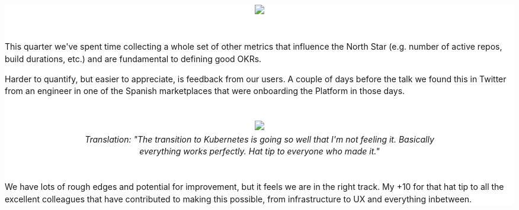 <p align="center" style="margin:40px 0">
  <a href="{{site.baseurl}}/assets/adevinta_talks_paas/north_star.png" target="_blank">
  <img src="{{site.baseurl}}/assets/adevinta_talks_paas/north_star.png" width="75%"/>
  </a>
</p>

This quarter we've spent time collecting a whole set of other metrics
that influence the North Star (e.g. number of active repos, build
durations, etc.) and are fundamental to defining good OKRs.

Harder to quantify, but easier to appreciate, is feedback from our
users.  A couple of days before the talk we found this in Twitter from
an engineer in one of the Spanish marketplaces that were onboarding the
Platform in those days.

<p align="center" style="margin:40px 0">
  <a href="{{site.baseurl}}/assets/adevinta_talks_paas/tweet.png" target="_blank">
  <img src="{{site.baseurl}}/assets/adevinta_talks_paas/tweet.png" width="75%"/>
  </a>
  <span style="width:75%;margin:0 auto;display:block;font-style:italic;">
  Translation: "The transition to Kubernetes is going so well that I'm
  not feeling it.  Basically everything works perfectly.  Hat tip to everyone who
  made it."
  </span>
</p>

We have lots of rough edges and potential for improvement, but it feels
we are in the right track.  My +10 for that hat tip to all the excellent
colleagues that have contributed to making this possible, from
infrastructure to UX and everything inbetween.
